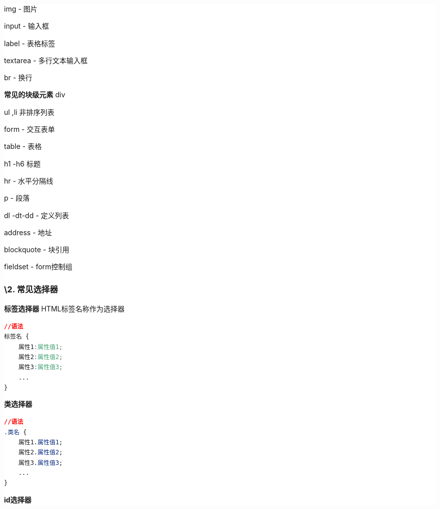 img - 图片

input - 输入框

label - 表格标签

textarea - 多行文本输入框

br - 换行

**常见的块级元素**
div

ul ,li 非排序列表

form - 交互表单

table - 表格

h1 -h6 标题

hr - 水平分隔线

p - 段落

dl -dt-dd - 定义列表

address - 地址

blockquote - 块引用

fieldset - form控制组

### \2. 常见选择器

**标签选择器**
HTML标签名称作为选择器

```css
//语法
标签名 {
	属性1:属性值1;
	属性2:属性值2;
	属性3:属性值3;
	...
}
```

**类选择器**

```css
//语法
.类名 {
	属性1.属性值1;
	属性2.属性值2;
	属性3.属性值3;
	...
}
```

**id选择器**
